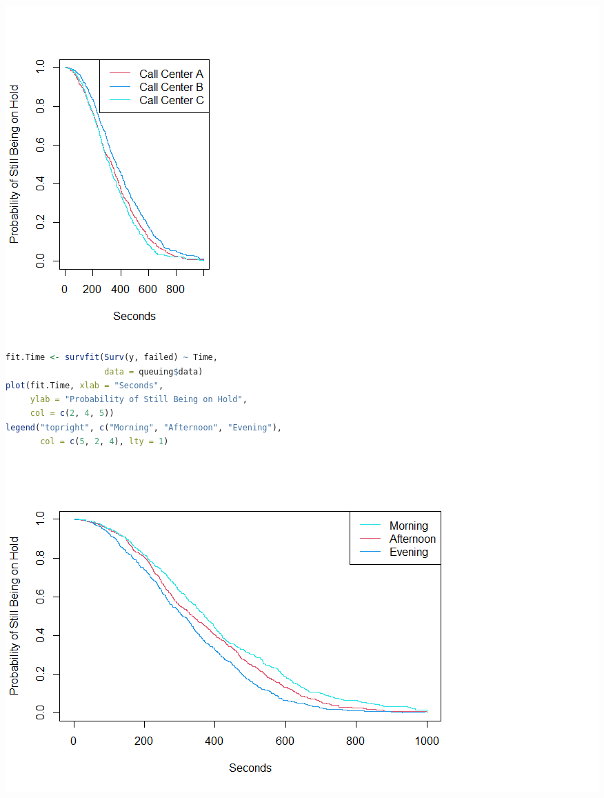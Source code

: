 ![](Ch11-surv-lab_0507_files/figure-gfm/unnamed-chunk-20-1.png)

``` r
fit.Time <- survfit(Surv(y, failed) ~ Time,
                    data = queuing$data)
plot(fit.Time, xlab = "Seconds",
     ylab = "Probability of Still Being on Hold",
     col = c(2, 4, 5))
legend("topright", c("Morning", "Afternoon", "Evening"),
       col = c(5, 2, 4), lty = 1)
```

![](Ch11-surv-lab_0507_files/figure-gfm/unnamed-chunk-21-1.png)
